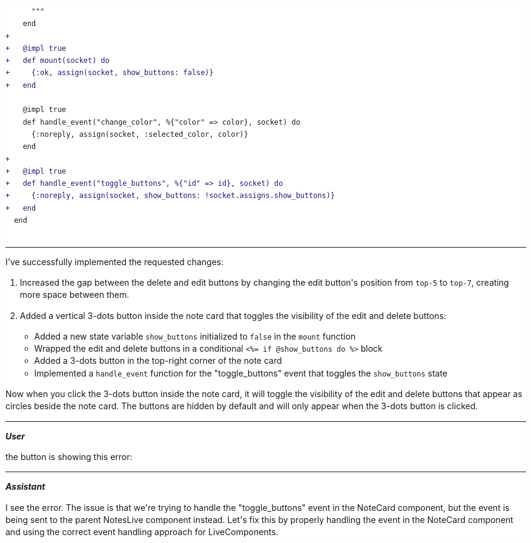 ```diff
      """
    end
+ 
+   @impl true
+   def mount(socket) do
+     {:ok, assign(socket, show_buttons: false)}
+   end
  
    @impl true
    def handle_event("change_color", %{"color" => color}, socket) do
      {:noreply, assign(socket, :selected_color, color)}
    end
+   
+   @impl true
+   def handle_event("toggle_buttons", %{"id" => id}, socket) do
+     {:noreply, assign(socket, show_buttons: !socket.assigns.show_buttons)}
+   end
  end
  
```

---

I've successfully implemented the requested changes:

1. Increased the gap between the delete and edit buttons by changing the edit button's position from `top-5` to `top-7`, creating more space between them.

2. Added a vertical 3-dots button inside the note card that toggles the visibility of the edit and delete buttons:
   - Added a new state variable `show_buttons` initialized to `false` in the `mount` function
   - Wrapped the edit and delete buttons in a conditional `<%= if @show_buttons do %>` block
   - Added a 3-dots button in the top-right corner of the note card
   - Implemented a `handle_event` function for the "toggle_buttons" event that toggles the `show_buttons` state

Now when you click the 3-dots button inside the note card, it will toggle the visibility of the edit and delete buttons that appear as circles beside the note card. The buttons are hidden by default and will only appear when the 3-dots button is clicked.

---

_**User**_

the button is showing this error:


---

_**Assistant**_

I see the error. The issue is that we're trying to handle the "toggle_buttons" event in the NoteCard component, but the event is being sent to the parent NotesLive component instead. Let's fix this by properly handling the event in the NoteCard component and using the correct event handling approach for LiveComponents.
